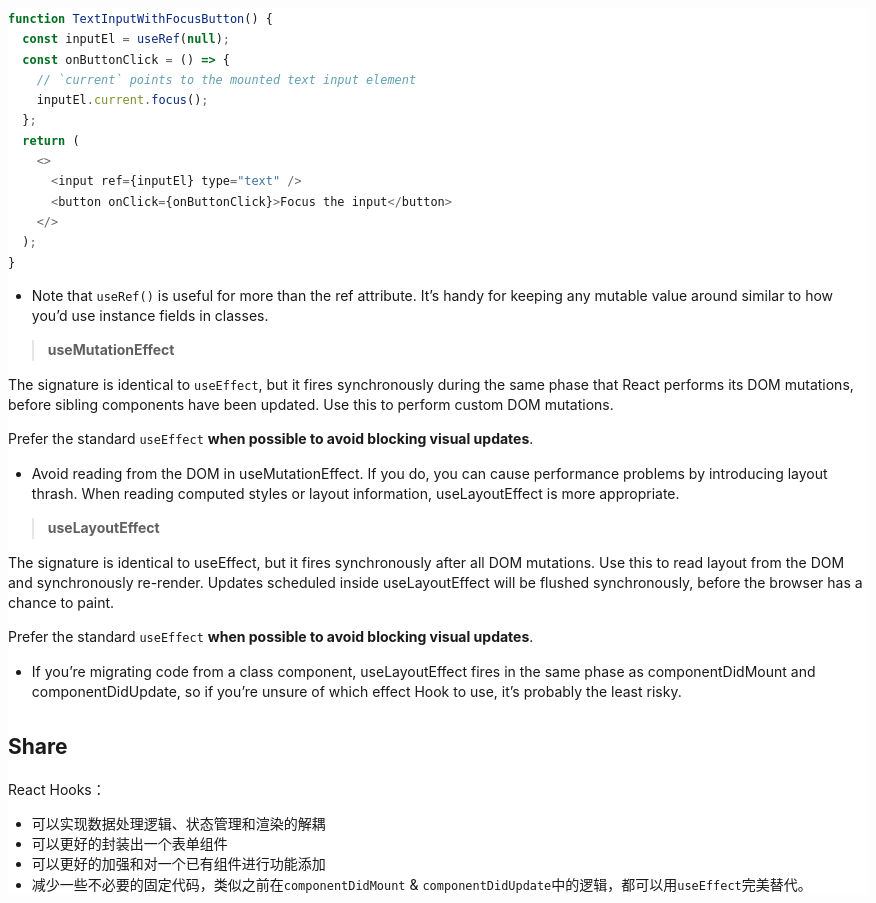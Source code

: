 
```js
function TextInputWithFocusButton() {
  const inputEl = useRef(null);
  const onButtonClick = () => {
    // `current` points to the mounted text input element
    inputEl.current.focus();
  };
  return (
    <>
      <input ref={inputEl} type="text" />
      <button onClick={onButtonClick}>Focus the input</button>
    </>
  );
}
```

- Note that `useRef()` is useful for more than the ref attribute. It’s handy for keeping any mutable value around similar to how you’d use instance fields in classes.


> **useMutationEffect**

The signature is identical to `useEffect`, but it fires synchronously during the same phase that React performs its DOM mutations, before sibling components have been updated. Use this to perform custom DOM mutations.

Prefer the standard `useEffect` **when possible to avoid blocking visual updates**.

- Avoid reading from the DOM in useMutationEffect. If you do, you can cause performance problems by introducing layout thrash. When reading computed styles or layout information, useLayoutEffect is more appropriate.


> **useLayoutEffect**

The signature is identical to useEffect, but it fires synchronously after all DOM mutations. Use this to read layout from the DOM and synchronously re-render. Updates scheduled inside useLayoutEffect will be flushed synchronously, before the browser has a chance to paint.

Prefer the standard `useEffect` **when possible to avoid blocking visual updates**.

- If you’re migrating code from a class component, useLayoutEffect fires in the same phase as componentDidMount and componentDidUpdate, so if you’re unsure of which effect Hook to use, it’s probably the least risky.

## Share

React Hooks：

- 可以实现数据处理逻辑、状态管理和渲染的解耦
- 可以更好的封装出一个表单组件
- 可以更好的加强和对一个已有组件进行功能添加
- 减少一些不必要的固定代码，类似之前在`componentDidMount` & `componentDidUpdate`中的逻辑，都可以用`useEffect`完美替代。
